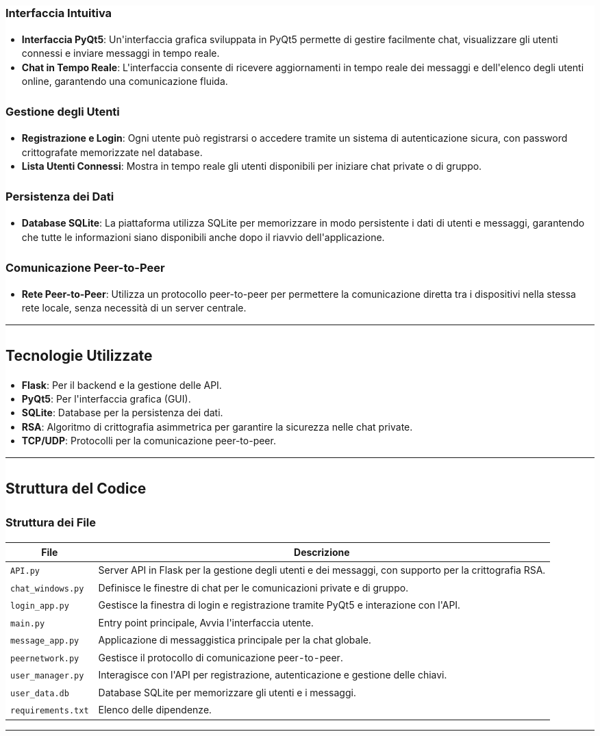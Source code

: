 ### Interfaccia Intuitiva
- **Interfaccia PyQt5**: Un'interfaccia grafica sviluppata in PyQt5 permette di gestire facilmente chat, visualizzare gli utenti connessi e inviare messaggi in tempo reale.
- **Chat in Tempo Reale**: L'interfaccia consente di ricevere aggiornamenti in tempo reale dei messaggi e dell'elenco degli utenti online, garantendo una comunicazione fluida.

### Gestione degli Utenti
- **Registrazione e Login**: Ogni utente può registrarsi o accedere tramite un sistema di autenticazione sicura, con password crittografate memorizzate nel database.
- **Lista Utenti Connessi**: Mostra in tempo reale gli utenti disponibili per iniziare chat private o di gruppo.

### Persistenza dei Dati
- **Database SQLite**: La piattaforma utilizza SQLite per memorizzare in modo persistente i dati di utenti e messaggi, garantendo che tutte le informazioni siano disponibili anche dopo il riavvio dell'applicazione.

### Comunicazione Peer-to-Peer
- **Rete Peer-to-Peer**: Utilizza un protocollo peer-to-peer per permettere la comunicazione diretta tra i dispositivi nella stessa rete locale, senza necessità di un server centrale.

---

## Tecnologie Utilizzate

- **Flask**: Per il backend e la gestione delle API.
- **PyQt5**: Per l'interfaccia grafica (GUI).
- **SQLite**: Database per la persistenza dei dati.
- **RSA**: Algoritmo di crittografia asimmetrica per garantire la sicurezza nelle chat private.
- **TCP/UDP**: Protocolli per la comunicazione peer-to-peer.

---

## Struttura del Codice

### Struttura dei File

| File               | Descrizione                                                                                             |
|--------------------|---------------------------------------------------------------------------------------------------------|
| `API.py`           | Server API in Flask per la gestione degli utenti e dei messaggi, con supporto per la crittografia RSA. |
| `chat_windows.py`  | Definisce le finestre di chat per le comunicazioni private e di gruppo.                                |
| `login_app.py`     | Gestisce la finestra di login e registrazione tramite PyQt5 e interazione con l'API.                   |
| `main.py`          | Entry point principale, Avvia l'interfaccia utente.                                            |
| `message_app.py`   | Applicazione di messaggistica principale per la chat globale.                                          |
| `peernetwork.py`   | Gestisce il protocollo di comunicazione peer-to-peer.                                                  |
| `user_manager.py`  | Interagisce con l'API per registrazione, autenticazione e gestione delle chiavi.                       |
| `user_data.db`     | Database SQLite per memorizzare gli utenti e i messaggi.                                               |
| `requirements.txt` | Elenco delle dipendenze.                                                                               |

---